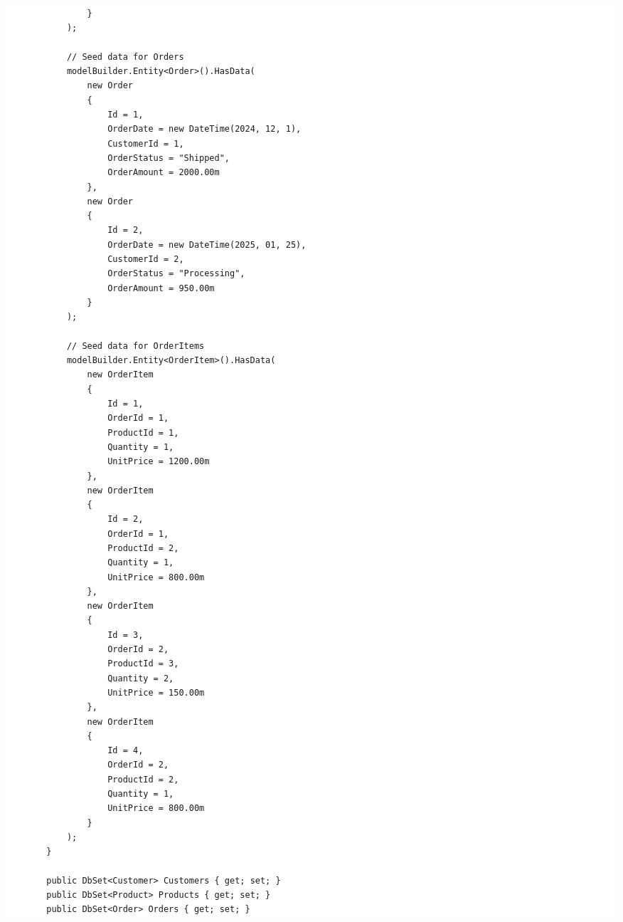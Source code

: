 ```
                }
            );

            // Seed data for Orders
            modelBuilder.Entity<Order>().HasData(
                new Order
                {
                    Id = 1,
                    OrderDate = new DateTime(2024, 12, 1),
                    CustomerId = 1,
                    OrderStatus = "Shipped",
                    OrderAmount = 2000.00m
                },
                new Order
                {
                    Id = 2,
                    OrderDate = new DateTime(2025, 01, 25),
                    CustomerId = 2,
                    OrderStatus = "Processing",
                    OrderAmount = 950.00m
                }
            );

            // Seed data for OrderItems
            modelBuilder.Entity<OrderItem>().HasData(
                new OrderItem
                {
                    Id = 1,
                    OrderId = 1,
                    ProductId = 1,
                    Quantity = 1,
                    UnitPrice = 1200.00m
                },
                new OrderItem
                {
                    Id = 2,
                    OrderId = 1,
                    ProductId = 2,
                    Quantity = 1,
                    UnitPrice = 800.00m
                },
                new OrderItem
                {
                    Id = 3,
                    OrderId = 2,
                    ProductId = 3,
                    Quantity = 2,
                    UnitPrice = 150.00m
                },
                new OrderItem
                {
                    Id = 4,
                    OrderId = 2,
                    ProductId = 2,
                    Quantity = 1,
                    UnitPrice = 800.00m
                }
            );
        }

        public DbSet<Customer> Customers { get; set; }
        public DbSet<Product> Products { get; set; }
        public DbSet<Order> Orders { get; set; }
```